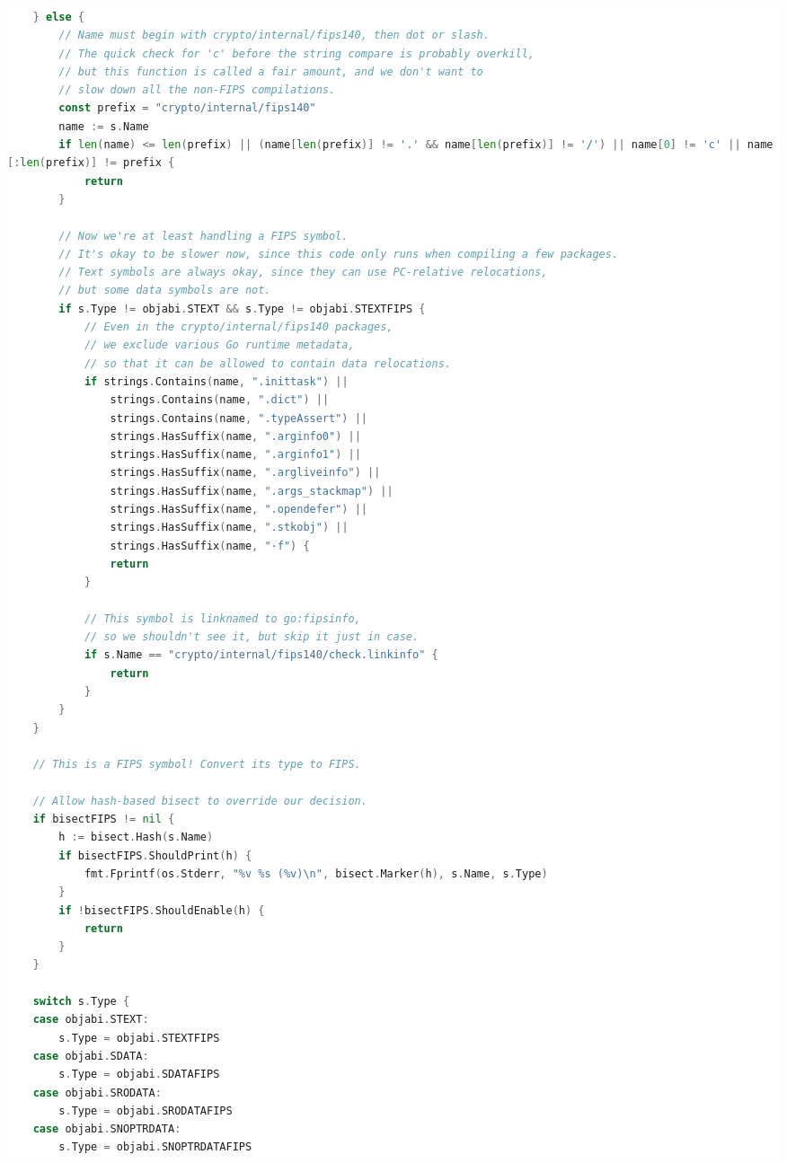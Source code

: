 ```go
	} else {
		// Name must begin with crypto/internal/fips140, then dot or slash.
		// The quick check for 'c' before the string compare is probably overkill,
		// but this function is called a fair amount, and we don't want to
		// slow down all the non-FIPS compilations.
		const prefix = "crypto/internal/fips140"
		name := s.Name
		if len(name) <= len(prefix) || (name[len(prefix)] != '.' && name[len(prefix)] != '/') || name[0] != 'c' || name[:len(prefix)] != prefix {
			return
		}

		// Now we're at least handling a FIPS symbol.
		// It's okay to be slower now, since this code only runs when compiling a few packages.
		// Text symbols are always okay, since they can use PC-relative relocations,
		// but some data symbols are not.
		if s.Type != objabi.STEXT && s.Type != objabi.STEXTFIPS {
			// Even in the crypto/internal/fips140 packages,
			// we exclude various Go runtime metadata,
			// so that it can be allowed to contain data relocations.
			if strings.Contains(name, ".inittask") ||
				strings.Contains(name, ".dict") ||
				strings.Contains(name, ".typeAssert") ||
				strings.HasSuffix(name, ".arginfo0") ||
				strings.HasSuffix(name, ".arginfo1") ||
				strings.HasSuffix(name, ".argliveinfo") ||
				strings.HasSuffix(name, ".args_stackmap") ||
				strings.HasSuffix(name, ".opendefer") ||
				strings.HasSuffix(name, ".stkobj") ||
				strings.HasSuffix(name, "·f") {
				return
			}

			// This symbol is linknamed to go:fipsinfo,
			// so we shouldn't see it, but skip it just in case.
			if s.Name == "crypto/internal/fips140/check.linkinfo" {
				return
			}
		}
	}

	// This is a FIPS symbol! Convert its type to FIPS.

	// Allow hash-based bisect to override our decision.
	if bisectFIPS != nil {
		h := bisect.Hash(s.Name)
		if bisectFIPS.ShouldPrint(h) {
			fmt.Fprintf(os.Stderr, "%v %s (%v)\n", bisect.Marker(h), s.Name, s.Type)
		}
		if !bisectFIPS.ShouldEnable(h) {
			return
		}
	}

	switch s.Type {
	case objabi.STEXT:
		s.Type = objabi.STEXTFIPS
	case objabi.SDATA:
		s.Type = objabi.SDATAFIPS
	case objabi.SRODATA:
		s.Type = objabi.SRODATAFIPS
	case objabi.SNOPTRDATA:
		s.Type = objabi.SNOPTRDATAFIPS
```